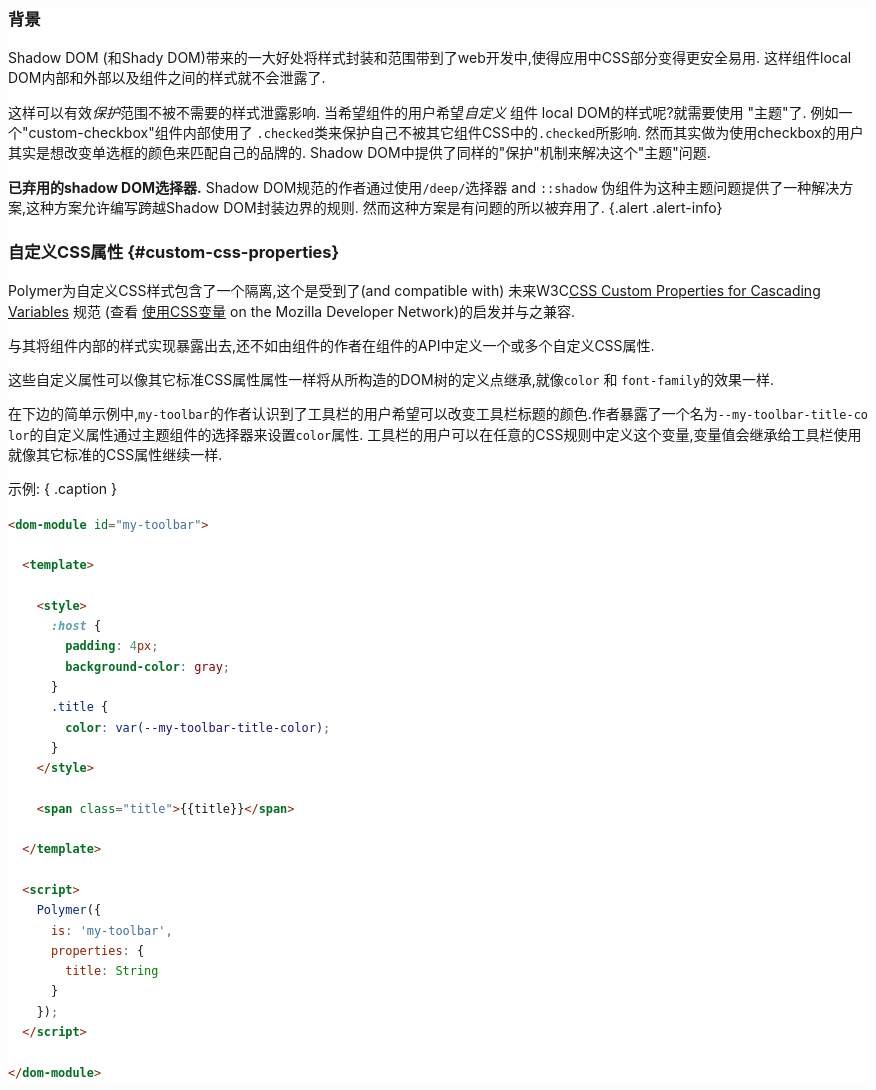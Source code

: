 
### 背景

Shadow DOM (和Shady DOM)带来的一大好处将样式封装和范围带到了web开发中,使得应用中CSS部分变得更安全易用.  这样组件local DOM内部和外部以及组件之间的样式就不会泄露了.

这样可以有效*保护*范围不被不需要的样式泄露影响.  当希望组件的用户希望*自定义* 组件
local DOM的样式呢?就需要使用
"主题"了.  例如一个"custom-checkbox"组件内部使用了
`.checked`类来保护自己不被其它组件CSS中的`.checked`所影响.  然而其实做为使用checkbox的用户其实是想改变单选框的颜色来匹配自己的品牌的.  Shadow DOM中提供了同样的"保护"机制来解决这个"主题"问题.

**已弃用的shadow DOM选择器.** Shadow DOM规范的作者通过使用`/deep/`选择器 and `::shadow`
伪组件为这种主题问题提供了一种解决方案,这种方案允许编写跨越Shadow DOM封装边界的规则. 然而这种方案是有问题的所以被弃用了.
{.alert .alert-info}


<a id="xscope-styling-details"></a>

### 自定义CSS属性 {#custom-css-properties}

Polymer为自定义CSS样式包含了一个隔离,这个是受到了(and compatible with)
未来W3C[CSS Custom Properties for Cascading Variables](http://dev.w3.org/csswg/css-variables/)
规范 (查看
[使用CSS变量](https://developer.mozilla.org/en-US/docs/Web/CSS/Using_CSS_variables)
on the Mozilla Developer Network)的启发并与之兼容.

与其将组件内部的样式实现暴露出去,还不如由组件的作者在组件的API中定义一个或多个自定义CSS属性.

这些自定义属性可以像其它标准CSS属性属性一样将从所构造的DOM树的定义点继承,就像`color` 和 `font-family`的效果一样.

在下边的简单示例中,`my-toolbar`的作者认识到了工具栏的用户希望可以改变工具栏标题的颜色.作者暴露了一个名为`--my-toolbar-title-color`的自定义属性通过主题组件的选择器来设置`color`属性.  工具栏的用户可以在任意的CSS规则中定义这个变量,变量值会继承给工具栏使用就像其它标准的CSS属性继续一样.

示例: { .caption }

```html
<dom-module id="my-toolbar">

  <template>

    <style>
      :host {
        padding: 4px;
        background-color: gray;
      }
      .title {
        color: var(--my-toolbar-title-color);
      }
    </style>

    <span class="title">{{title}}</span>

  </template>

  <script>
    Polymer({
      is: 'my-toolbar',
      properties: {
        title: String
      }
    });
  </script>

</dom-module>
```
